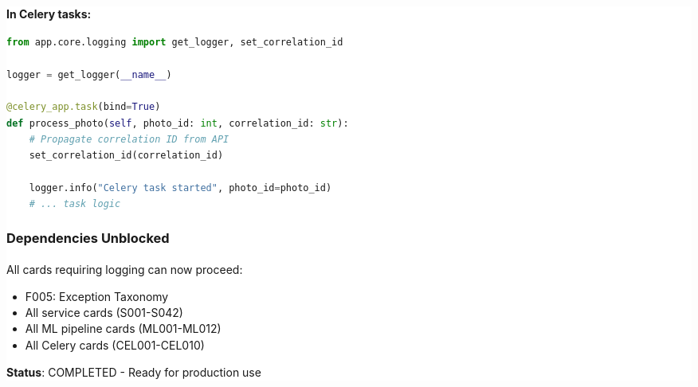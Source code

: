 **In Celery tasks:**

```python
from app.core.logging import get_logger, set_correlation_id

logger = get_logger(__name__)

@celery_app.task(bind=True)
def process_photo(self, photo_id: int, correlation_id: str):
    # Propagate correlation ID from API
    set_correlation_id(correlation_id)

    logger.info("Celery task started", photo_id=photo_id)
    # ... task logic
```

### Dependencies Unblocked

All cards requiring logging can now proceed:

- F005: Exception Taxonomy
- All service cards (S001-S042)
- All ML pipeline cards (ML001-ML012)
- All Celery cards (CEL001-CEL010)

**Status**: COMPLETED - Ready for production use
